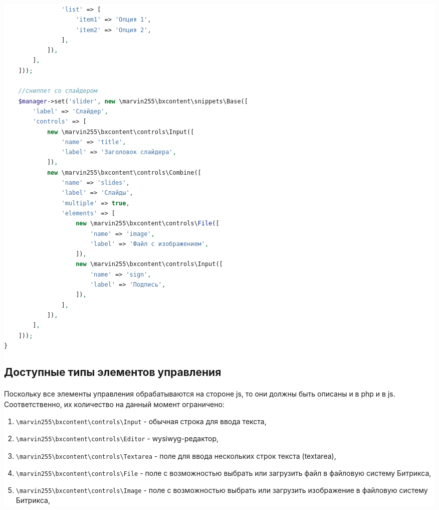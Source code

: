 ```php
                'list' => [
                    'item1' => 'Опция 1',
                    'item2' => 'Опция 2',
                ],
            ]),
        ],
    ]));

    //сниппет со слайдером
    $manager->set('slider', new \marvin255\bxcontent\snippets\Base([
        'label' => 'Слайдер',
        'controls' => [
            new \marvin255\bxcontent\controls\Input([
                'name' => 'title',
                'label' => 'Заголовок слайдера',
            ]),
            new \marvin255\bxcontent\controls\Combine([
                'name' => 'slides',
                'label' => 'Слайды',
                'multiple' => true,
                'elements' => [
                    new \marvin255\bxcontent\controls\File([
                        'name' => 'image',
                        'label' => 'Файл с изображением',
                    ]),
                    new \marvin255\bxcontent\controls\Input([
                        'name' => 'sign',
                        'label' => 'Подпись',
                    ]),
                ],
            ]),
        ],
    ]));
}
```



## Доступные типы элементов управления

Поскольку все элементы управления обрабатываются на стороне js, то они должны быть описаны и в php и в js. Соответственно, их количество на данный момент ограничено:

1. `\marvin255\bxcontent\controls\Input` - обычная строка для ввода текста,

2. `\marvin255\bxcontent\controls\Editor` - wysiwyg-редактор,

3. `\marvin255\bxcontent\controls\Textarea` - поле для ввода нескольких строк текста (textarea),

4. `\marvin255\bxcontent\controls\File` - поле с возможностью выбрать или загрузить файл в файловую систему Битрикса,

5. `\marvin255\bxcontent\controls\Image` - поле с возможностью выбрать или загрузить изображение в файловую систему Битрикса,
